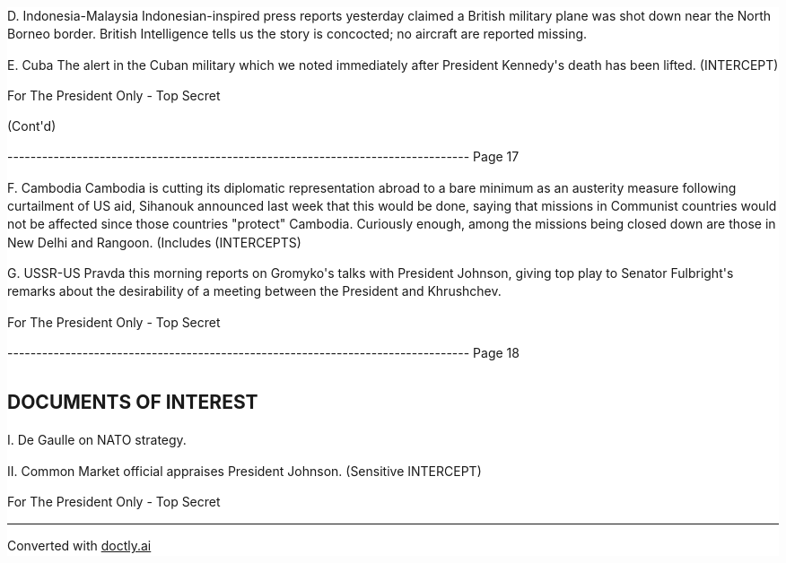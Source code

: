 D. Indonesia-Malaysia Indonesian-inspired press reports yesterday claimed a British military plane was shot down near the North Borneo border. British Intelligence tells us the story is concocted; no aircraft are reported missing.

E. Cuba The alert in the Cuban military which we noted immediately after President Kennedy's death has been lifted. (INTERCEPT)

For The President Only - Top Secret

(Cont'd)


-------------------------------------------------------------------------------- Page 17

F. Cambodia Cambodia is cutting its diplomatic representation abroad to a bare minimum as an austerity measure following curtailment of US aid, Sihanouk announced last week that this would be done, saying that missions in Communist countries would not be affected since those countries "protect" Cambodia. Curiously enough, among the missions being closed down are those in New Delhi and Rangoon. (Includes (INTERCEPTS)

G. USSR-US Pravda this morning reports on Gromyko's talks with President Johnson, giving top play to Senator Fulbright's remarks about the desirability of a meeting between the President and Khrushchev.

For The President Only - Top Secret


-------------------------------------------------------------------------------- Page 18

## DOCUMENTS OF INTEREST

I. De Gaulle on NATO strategy.

II. Common Market official appraises President Johnson.
(Sensitive INTERCEPT)

For The President Only - Top Secret


---
Converted with [doctly.ai](https://doctly.ai)